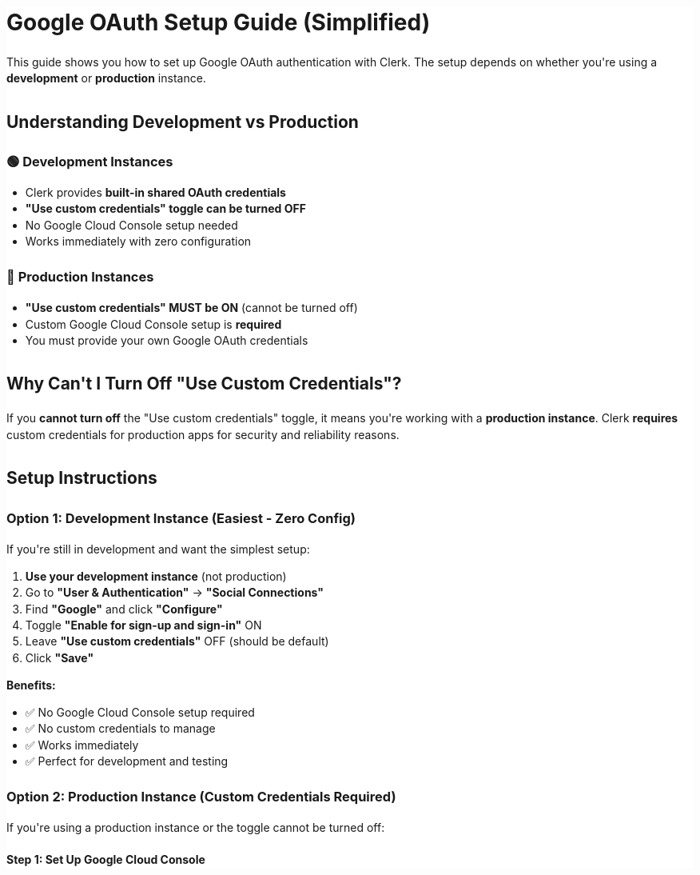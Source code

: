 # Google OAuth Setup Guide (Simplified)

This guide shows you how to set up Google OAuth authentication with Clerk. The setup depends on whether you're using a **development** or **production** instance.

## Understanding Development vs Production

### 🟢 **Development Instances**
- Clerk provides **built-in shared OAuth credentials**
- **"Use custom credentials" toggle can be turned OFF**
- No Google Cloud Console setup needed
- Works immediately with zero configuration

### 🔴 **Production Instances** 
- **"Use custom credentials" MUST be ON** (cannot be turned off)
- Custom Google Cloud Console setup is **required**
- You must provide your own Google OAuth credentials

## Why Can't I Turn Off "Use Custom Credentials"?

If you **cannot turn off** the "Use custom credentials" toggle, it means you're working with a **production instance**. Clerk **requires** custom credentials for production apps for security and reliability reasons.

## Setup Instructions

### Option 1: Development Instance (Easiest - Zero Config)

If you're still in development and want the simplest setup:

1. **Use your development instance** (not production)
2. Go to **"User & Authentication"** → **"Social Connections"**
3. Find **"Google"** and click **"Configure"**
4. Toggle **"Enable for sign-up and sign-in"** ON
5. Leave **"Use custom credentials"** OFF (should be default)
6. Click **"Save"**

**Benefits:**
- ✅ No Google Cloud Console setup required
- ✅ No custom credentials to manage
- ✅ Works immediately
- ✅ Perfect for development and testing

### Option 2: Production Instance (Custom Credentials Required)

If you're using a production instance or the toggle cannot be turned off:

#### Step 1: Set Up Google Cloud Console
